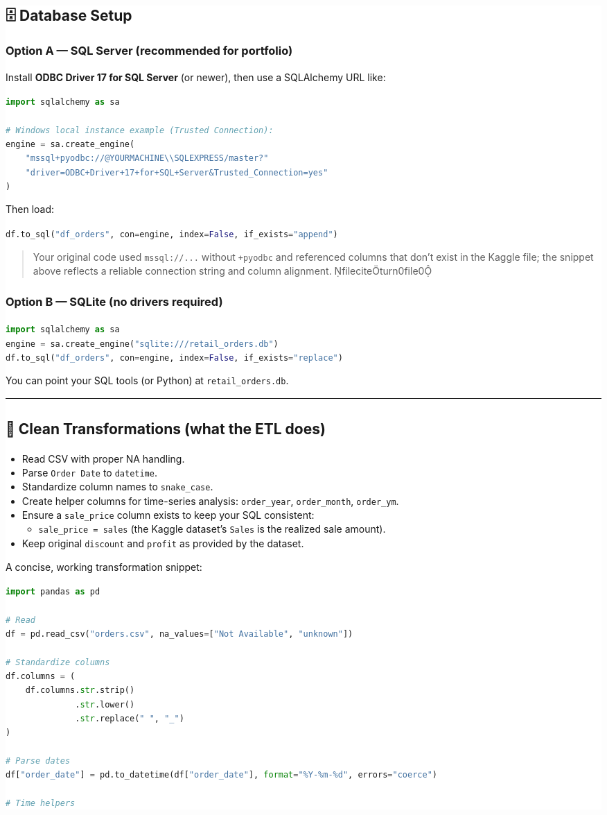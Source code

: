 
## 🗄️ Database Setup

### Option A — SQL Server (recommended for portfolio)

Install **ODBC Driver 17 for SQL Server** (or newer), then use a SQLAlchemy URL like:

```python
import sqlalchemy as sa

# Windows local instance example (Trusted Connection):
engine = sa.create_engine(
    "mssql+pyodbc://@YOURMACHINE\\SQLEXPRESS/master?"
    "driver=ODBC+Driver+17+for+SQL+Server&Trusted_Connection=yes"
)
```

Then load:

```python
df.to_sql("df_orders", con=engine, index=False, if_exists="append")
```

> Your original code used `mssql://...` without `+pyodbc` and referenced columns that don’t exist in the Kaggle file; the snippet above reflects a reliable connection string and column alignment. fileciteturn0file0

### Option B — SQLite (no drivers required)

```python
import sqlalchemy as sa
engine = sa.create_engine("sqlite:///retail_orders.db")
df.to_sql("df_orders", con=engine, index=False, if_exists="replace")
```

You can point your SQL tools (or Python) at `retail_orders.db`.

---

## 🧹 Clean Transformations (what the ETL does)

- Read CSV with proper NA handling.
- Parse `Order Date` to `datetime`.
- Standardize column names to `snake_case`.
- Create helper columns for time-series analysis: `order_year`, `order_month`, `order_ym`.
- Ensure a `sale_price` column exists to keep your SQL consistent:
  - `sale_price = sales` (the Kaggle dataset’s `Sales` is the realized sale amount).
- Keep original `discount` and `profit` as provided by the dataset.

A concise, working transformation snippet:

```python
import pandas as pd

# Read
df = pd.read_csv("orders.csv", na_values=["Not Available", "unknown"])

# Standardize columns
df.columns = (
    df.columns.str.strip()
              .str.lower()
              .str.replace(" ", "_")
)

# Parse dates
df["order_date"] = pd.to_datetime(df["order_date"], format="%Y-%m-%d", errors="coerce")

# Time helpers
```